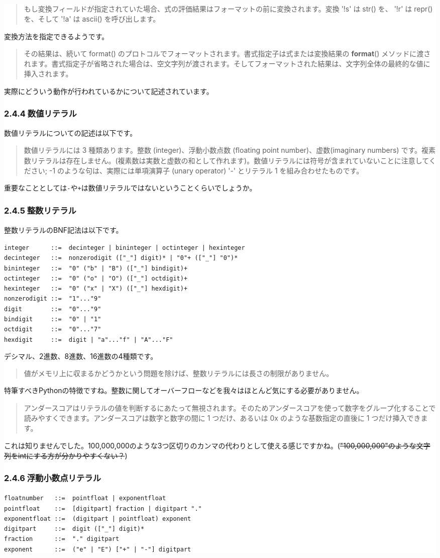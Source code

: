 > もし変換フィールドが指定されていた場合、式の評価結果はフォーマットの前に変換されます。変換 '!s' は str() を、 '!r' は repr() を、そして '!a' は ascii() を呼び出します。

変換方法を指定できるようです。

> その結果は、続いて format() のプロトコルでフォーマットされます。書式指定子は式または変換結果の __format__() メソッドに渡されます。書式指定子が省略された場合は、空文字列が渡されます。そしてフォーマットされた結果は、文字列全体の最終的な値に挿入されます。

実際にどういう動作が行われているかについて記述されています。

### 2.4.4 数値リテラル

数値リテラルについての記述は以下です。

> 数値リテラルには 3 種類あります。整数 (integer)、浮動小数点数 (floating point number)、虚数(imaginary numbers) です。複素数リテラルは存在しません。(複素数は実数と虚数の和として作れます)。数値リテラルには符号が含まれていないことに注意してください; -1 のような句は、実際には単項演算子 (unary operator) '-' とリテラル 1 を組み合わせたものです。

重要なこととしては`-`や`+`は数値リテラルではないということくらいでしょうか。

### 2.4.5 整数リテラル

整数リテラルのBNF記法は以下です。

```
integer      ::=  decinteger | bininteger | octinteger | hexinteger
decinteger   ::=  nonzerodigit (["_"] digit)* | "0"+ (["_"] "0")*
bininteger   ::=  "0" ("b" | "B") (["_"] bindigit)+
octinteger   ::=  "0" ("o" | "O") (["_"] octdigit)+
hexinteger   ::=  "0" ("x" | "X") (["_"] hexdigit)+
nonzerodigit ::=  "1"..."9"
digit        ::=  "0"..."9"
bindigit     ::=  "0" | "1"
octdigit     ::=  "0"..."7"
hexdigit     ::=  digit | "a"..."f" | "A"..."F"
```

デシマル、2進数、8進数、16進数の4種類です。

> 値がメモリ上に収まるかどうかという問題を除けば、整数リテラルには長さの制限がありません。

特筆すべきPythonの特徴ですね。整数に関してオーバーフローなどを我々はほとんど気にする必要がありません。

> アンダースコアはリテラルの値を判断するにあたって無視されます。そのためアンダースコアを使って数字をグループ化することで読みやすくできます。アンダースコアは数字と数字の間に 1 つだけ、あるいは 0x のような基数指定の直後に 1 つだけ挿入できます。

これは知りませんでした。100,000,000のような3つ区切りのカンマの代わりとして使える感じですかね。(~~"100,000,000"のような文字列をintにする方が分かりやすくない？~~)

### 2.4.6 浮動小数点リテラル

```
floatnumber   ::=  pointfloat | exponentfloat
pointfloat    ::=  [digitpart] fraction | digitpart "."
exponentfloat ::=  (digitpart | pointfloat) exponent
digitpart     ::=  digit (["_"] digit)*
fraction      ::=  "." digitpart
exponent      ::=  ("e" | "E") ["+" | "-"] digitpart
```
